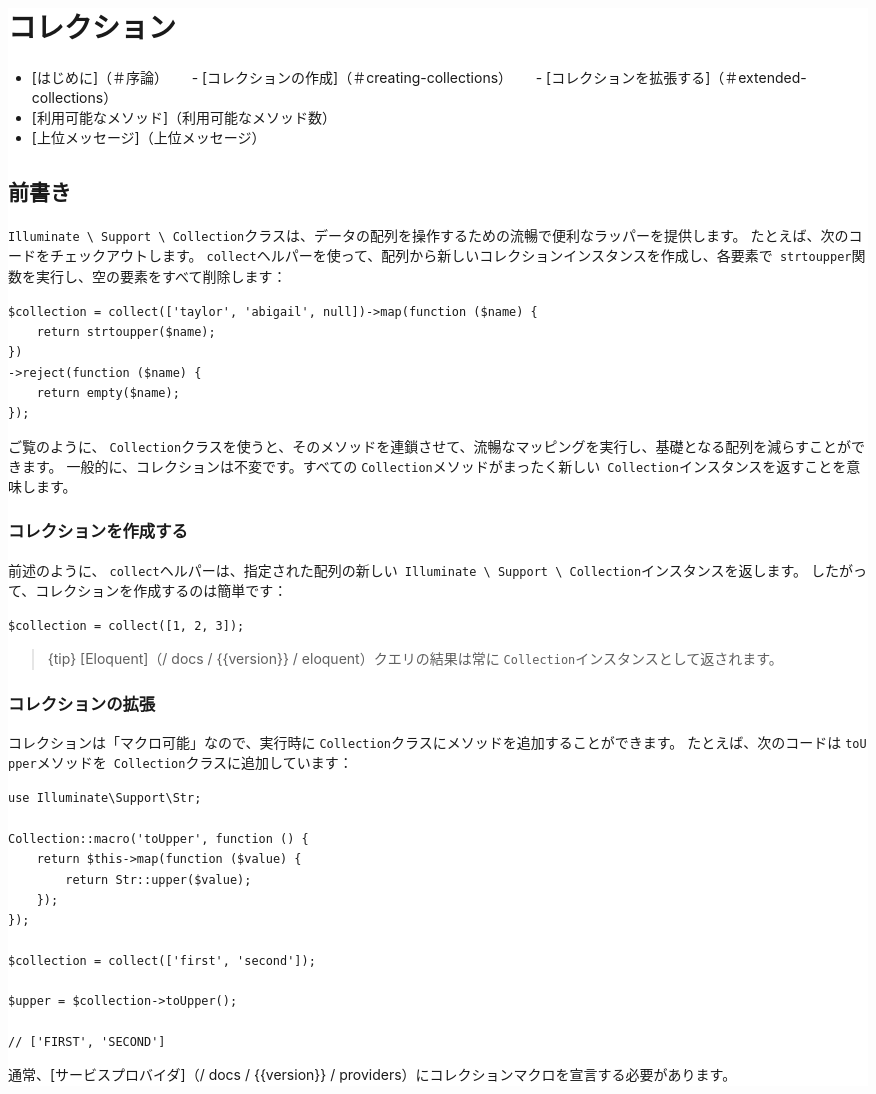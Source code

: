 # コレクション

- [はじめに]（＃序論）
     - [コレクションの作成]（＃creating-collections）
     - [コレクションを拡張する]（＃extended-collections）
- [利用可能なメソッド]（利用可能なメソッド数）
- [上位メッセージ]（上位メッセージ）

<a name="introduction"></a>
## 前書き

`Illuminate \ Support \ Collection`クラスは、データの配列を操作するための流暢で便利なラッパーを提供します。 たとえば、次のコードをチェックアウトします。 `collect`ヘルパーを使って、配列から新しいコレクションインスタンスを作成し、各要素で` strtoupper`関数を実行し、空の要素をすべて削除します：

    $collection = collect(['taylor', 'abigail', null])->map(function ($name) {
        return strtoupper($name);
    })
    ->reject(function ($name) {
        return empty($name);
    });

ご覧のように、 `Collection`クラスを使うと、そのメソッドを連鎖させて、流暢なマッピングを実行し、基礎となる配列を減らすことができます。 一般的に、コレクションは不変です。すべての `Collection`メソッドがまったく新しい` Collection`インスタンスを返すことを意味します。

<a name="creating-collections"></a>
### コレクションを作成する

前述のように、 `collect`ヘルパーは、指定された配列の新しい` Illuminate \ Support \ Collection`インスタンスを返します。 したがって、コレクションを作成するのは簡単です：

    $collection = collect([1, 2, 3]);

> {tip} [Eloquent]（/ docs / {{version}} / eloquent）クエリの結果は常に `Collection`インスタンスとして返されます。

<a name="extending-collections"></a>
### コレクションの拡張

コレクションは「マクロ可能」なので、実行時に `Collection`クラスにメソッドを追加することができます。 たとえば、次のコードは `toUpper`メソッドを` Collection`クラスに追加しています：

    use Illuminate\Support\Str;

    Collection::macro('toUpper', function () {
        return $this->map(function ($value) {
            return Str::upper($value);
        });
    });

    $collection = collect(['first', 'second']);

    $upper = $collection->toUpper();

    // ['FIRST', 'SECOND']

通常、[サービスプロバイダ]（/ docs / {{version}} / providers）にコレクションマクロを宣言する必要があります。
